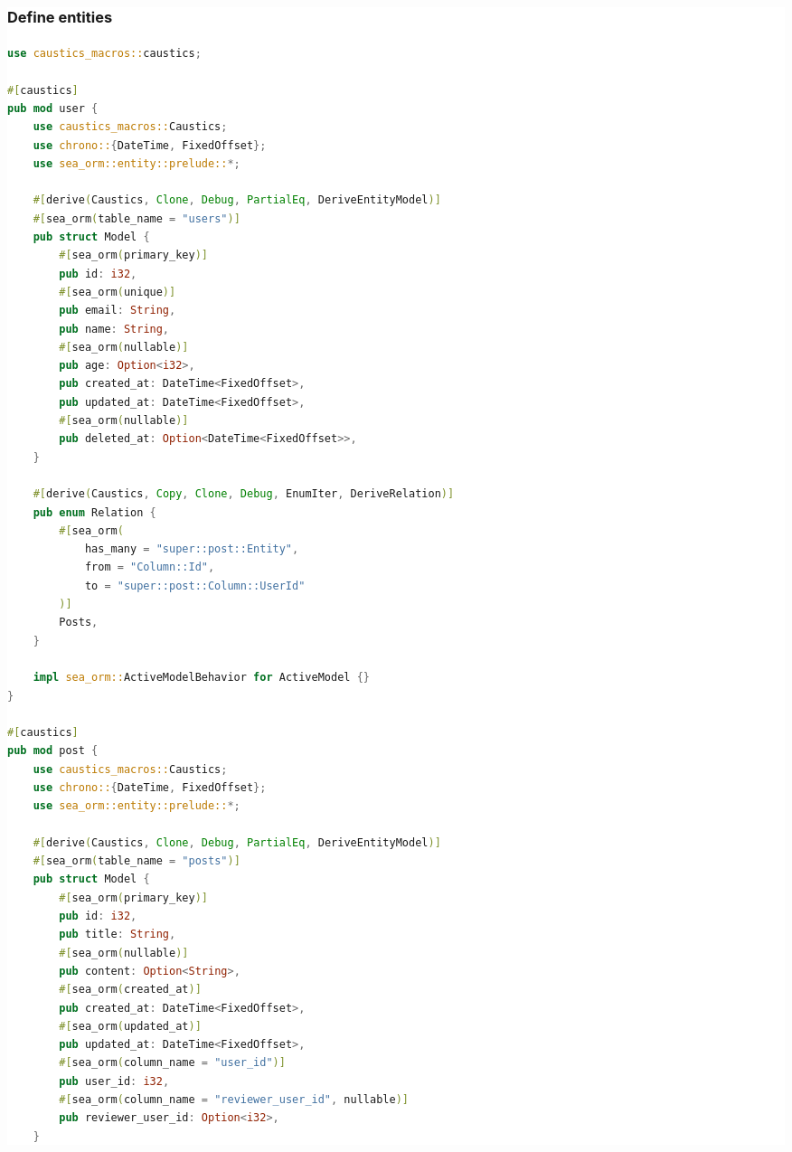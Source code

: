 ### Define entities

```rust
use caustics_macros::caustics;

#[caustics]
pub mod user {
    use caustics_macros::Caustics;
    use chrono::{DateTime, FixedOffset};
    use sea_orm::entity::prelude::*;

    #[derive(Caustics, Clone, Debug, PartialEq, DeriveEntityModel)]
    #[sea_orm(table_name = "users")]
    pub struct Model {
        #[sea_orm(primary_key)]
        pub id: i32,
        #[sea_orm(unique)]
        pub email: String,
        pub name: String,
        #[sea_orm(nullable)]
        pub age: Option<i32>,
        pub created_at: DateTime<FixedOffset>,
        pub updated_at: DateTime<FixedOffset>,
        #[sea_orm(nullable)]
        pub deleted_at: Option<DateTime<FixedOffset>>,
    }

    #[derive(Caustics, Copy, Clone, Debug, EnumIter, DeriveRelation)]
    pub enum Relation {
        #[sea_orm(
            has_many = "super::post::Entity",
            from = "Column::Id",
            to = "super::post::Column::UserId"
        )]
        Posts,
    }

    impl sea_orm::ActiveModelBehavior for ActiveModel {}
}

#[caustics]
pub mod post {
    use caustics_macros::Caustics;
    use chrono::{DateTime, FixedOffset};
    use sea_orm::entity::prelude::*;

    #[derive(Caustics, Clone, Debug, PartialEq, DeriveEntityModel)]
    #[sea_orm(table_name = "posts")]
    pub struct Model {
        #[sea_orm(primary_key)]
        pub id: i32,
        pub title: String,
        #[sea_orm(nullable)]
        pub content: Option<String>,
        #[sea_orm(created_at)]
        pub created_at: DateTime<FixedOffset>,
        #[sea_orm(updated_at)]
        pub updated_at: DateTime<FixedOffset>,
        #[sea_orm(column_name = "user_id")]
        pub user_id: i32,
        #[sea_orm(column_name = "reviewer_user_id", nullable)]
        pub reviewer_user_id: Option<i32>,
    }
```
